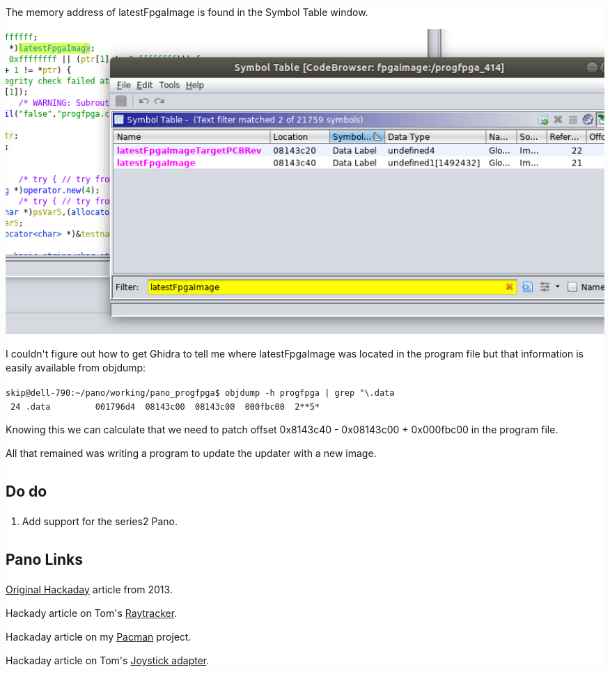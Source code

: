 The memory address of latestFpgaImage is found in the Symbol Table window.

![](./assets/ghidra1.png)

I couldn't figure out how to get Ghidra to tell me where latestFpgaImage was located in the program file but that information is easily available from objdump:
```
skip@dell-790:~/pano/working/pano_progfpga$ objdump -h progfpga | grep "\.data
 24 .data         001796d4  08143c00  08143c00  000fbc00  2**5*
```

Knowing this we can calculate that we need to patch offset 0x8143c40 - 0x08143c00 + 0x000fbc00 in the program file.

All that remained was writing a program to update the updater with a new image.

## Do do
1. Add support for the series2 Pano.


## Pano Links

[Original Hackaday](https://hackaday.com/2013/01/11/ask-hackaday-we-might-have-some-fpgas-to-hack/) article from 2013.

Hackady article on Tom's [Raytracker](https://hackaday.com/2018/12/07/racing-the-beam-on-a-thin-client-in-fpgas/).

Hackaday article on my [Pacman](https://hackaday.com/2019/01/11/pac-man-fever-comes-to-the-pano-logic-fpga/) project.

Hackaday article on Tom's [Joystick adapter](https://hackaday.com/2019/02/11/two-joysticks-talk-to-fpga-arcade-game-over-a-vga-cable/).
